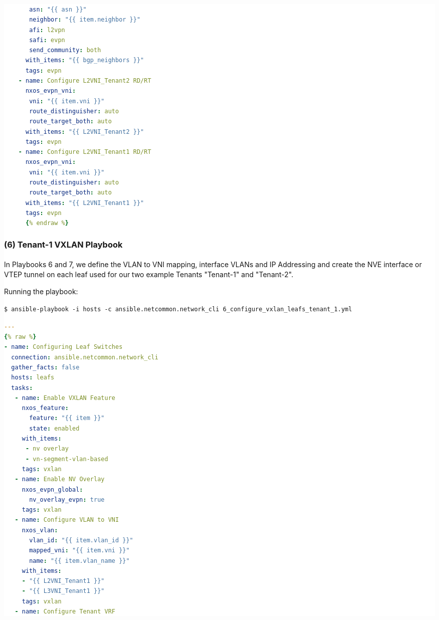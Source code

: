 ```yaml
       asn: "{{ asn }}"
       neighbor: "{{ item.neighbor }}"
       afi: l2vpn
       safi: evpn
       send_community: both
      with_items: "{{ bgp_neighbors }}"
      tags: evpn
    - name: Configure L2VNI_Tenant2 RD/RT
      nxos_evpn_vni:
       vni: "{{ item.vni }}"
       route_distinguisher: auto
       route_target_both: auto
      with_items: "{{ L2VNI_Tenant2 }}"
      tags: evpn
    - name: Configure L2VNI_Tenant1 RD/RT
      nxos_evpn_vni:
       vni: "{{ item.vni }}"
       route_distinguisher: auto
       route_target_both: auto
      with_items: "{{ L2VNI_Tenant1 }}"
      tags: evpn
      {% endraw %}
```

### (6) Tenant-1 VXLAN Playbook

In Playbooks 6 and 7, we define the VLAN to VNI mapping, interface VLANs and IP Addressing and create the NVE interface or VTEP tunnel on each leaf used for our two example Tenants "Tenant-1" and "Tenant-2".

Running the playbook:
```shell
$ ansible-playbook -i hosts -c ansible.netcommon.network_cli 6_configure_vxlan_leafs_tenant_1.yml
```

```yaml
---
{% raw %}
- name: Configuring Leaf Switches
  connection: ansible.netcommon.network_cli
  gather_facts: false
  hosts: leafs
  tasks:
   - name: Enable VXLAN Feature
     nxos_feature:
       feature: "{{ item }}"
       state: enabled
     with_items:
      - nv overlay
      - vn-segment-vlan-based
     tags: vxlan
   - name: Enable NV Overlay
     nxos_evpn_global:
       nv_overlay_evpn: true
     tags: vxlan
   - name: Configure VLAN to VNI
     nxos_vlan:
       vlan_id: "{{ item.vlan_id }}"
       mapped_vni: "{{ item.vni }}"
       name: "{{ item.vlan_name }}"
     with_items:
     - "{{ L2VNI_Tenant1 }}"
     - "{{ L3VNI_Tenant1 }}"
     tags: vxlan
   - name: Configure Tenant VRF
```